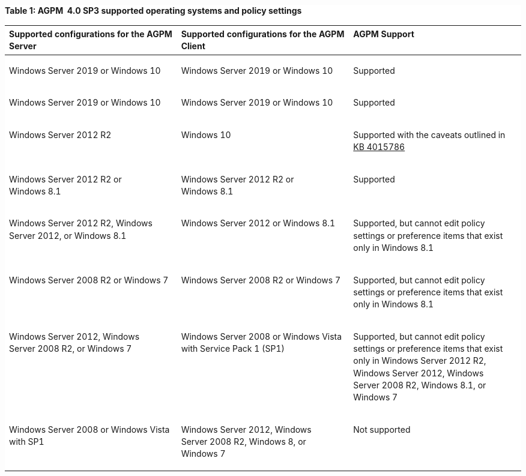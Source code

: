 **Table 1: AGPM  4.0 SP3 supported operating systems and policy settings**

<table>
<colgroup>
<col width="33%" />
<col width="33%" />
<col width="33%" />
</colgroup>
<thead>
<tr class="header">
<th align="left"><strong>Supported configurations for the AGPM Server</strong></th>
<th align="left"><strong>Supported configurations for the AGPM Client</strong></th>
<th align="left"><strong>AGPM Support</strong></th>
</tr>
</thead>
<tbody>
<tr class="odd">
<td align="left"><p>Windows Server 2019 or Windows 10</p></td>
<td align="left"><p>Windows Server 2019 or Windows 10</p></td>
<td align="left"><p>Supported</p></td>
</tr>
 <tr class="even">
<td align="left"><p>Windows Server 2019 or Windows 10</p></td>
<td align="left"><p>Windows Server 2019 or Windows 10</p></td>
<td align="left"><p>Supported</p></td>
</tr>
<tr class="edd">
<td align="left"><p>Windows Server 2012 R2</p></td>
<td align="left"><p>Windows 10</p></td>
<td align="left"><p>Supported with the caveats outlined in <a href="https://support.microsoft.com/help/4015786/known-issues-managing-a-windows-10-group-policy-client-in-windows-serv" data-raw-source="[KB 4015786](https://support.microsoft.com/help/4015786/known-issues-managing-a-windows-10-group-policy-client-in-windows-serv)">KB 4015786</a>
</p></td>
</tr>
<tr class="even">
<td align="left"><p>Windows Server 2012 R2 or Windows 8.1</p></td>
<td align="left"><p>Windows Server 2012 R2 or Windows 8.1</p></td>
<td align="left"><p>Supported</p></td>
</tr>
<tr class="odd">
<td align="left"><p>Windows Server 2012 R2, Windows Server 2012, or Windows 8.1</p></td>
<td align="left"><p>Windows Server 2012 or Windows 8.1</p></td>
<td align="left"><p>Supported, but cannot edit policy settings or preference items that exist only in Windows 8.1</p></td>
</tr>
<tr class="even">
<td align="left"><p>Windows Server 2008 R2 or Windows 7</p></td>
<td align="left"><p>Windows Server 2008 R2 or Windows 7</p></td>
<td align="left"><p>Supported, but cannot edit policy settings or preference items that exist only in Windows 8.1</p></td>
</tr>
<tr class="odd">
<td align="left"><p>Windows Server 2012, Windows Server 2008 R2, or Windows 7</p></td>
<td align="left"><p>Windows Server 2008 or Windows Vista with Service Pack 1 (SP1)</p></td>
<td align="left"><p>Supported, but cannot edit policy settings or preference items that exist only in Windows Server 2012 R2, Windows Server 2012, Windows Server 2008 R2, Windows 8.1, or Windows 7</p></td>
</tr>
<tr class="even">
<td align="left"><p>Windows Server 2008 or Windows Vista with SP1</p></td>
<td align="left"><p>Windows Server 2012, Windows Server 2008 R2, Windows 8, or Windows 7</p></td>
<td align="left"><p>Not supported</p></td>
</tr>
